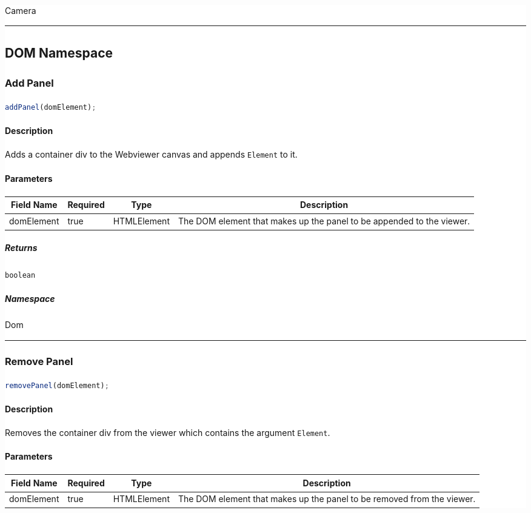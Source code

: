 Camera

---

## DOM Namespace

<p class="heading-link-container"><a class="heading-link" href="#dom-namespace"></a></p>

### Add Panel

<p class="heading-link-container"><a class="heading-link" href="#add-panel"></a></p>

```js
addPanel(domElement);
```

#### Description

Adds a container div to the Webviewer canvas and appends `Element` to it.

#### Parameters

| Field Name | Required | Type        | Description                                                           |
| ---------- | -------- | ----------- | --------------------------------------------------------------------- |
| domElement | true     | HTMLElement | The DOM element that makes up the panel to be appended to the viewer. |

##### Returns

```js
boolean
```

##### Namespace

Dom

---

### Remove Panel

<p class="heading-link-container"><a class="heading-link" href="#remove-panel"></a></p>

```js
removePanel(domElement);
```

#### Description

Removes the container div from the viewer which contains the argument `Element`.

#### Parameters

| Field Name | Required | Type        | Description                                                            |
| ---------- | -------- | ----------- | ---------------------------------------------------------------------- |
| domElement | true     | HTMLElement | The DOM element that makes up the panel to be removed from the viewer. |
